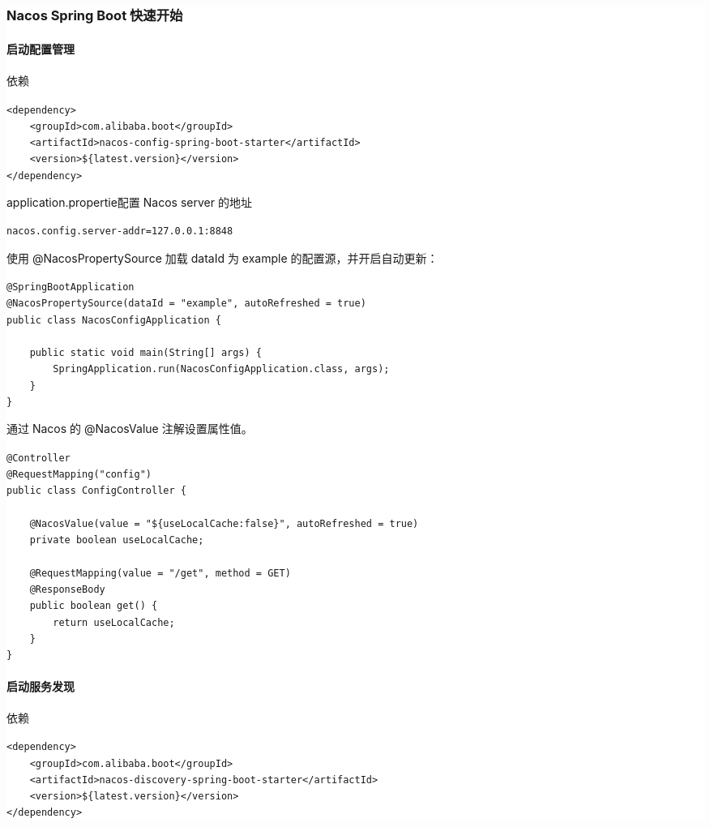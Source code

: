 ### Nacos Spring Boot 快速开始

#### 启动配置管理
依赖
```
<dependency>
    <groupId>com.alibaba.boot</groupId>
    <artifactId>nacos-config-spring-boot-starter</artifactId>
    <version>${latest.version}</version>
</dependency>
```

application.propertie配置 Nacos server 的地址
```
nacos.config.server-addr=127.0.0.1:8848
```

使用 @NacosPropertySource 加载 dataId 为 example 的配置源，并开启自动更新：
```
@SpringBootApplication
@NacosPropertySource(dataId = "example", autoRefreshed = true)
public class NacosConfigApplication {

    public static void main(String[] args) {
        SpringApplication.run(NacosConfigApplication.class, args);
    }
}
```

通过 Nacos 的 @NacosValue 注解设置属性值。
```
@Controller
@RequestMapping("config")
public class ConfigController {

    @NacosValue(value = "${useLocalCache:false}", autoRefreshed = true)
    private boolean useLocalCache;

    @RequestMapping(value = "/get", method = GET)
    @ResponseBody
    public boolean get() {
        return useLocalCache;
    }
}
```

#### 启动服务发现
依赖
```
<dependency>
    <groupId>com.alibaba.boot</groupId>
    <artifactId>nacos-discovery-spring-boot-starter</artifactId>
    <version>${latest.version}</version>
</dependency>
```
